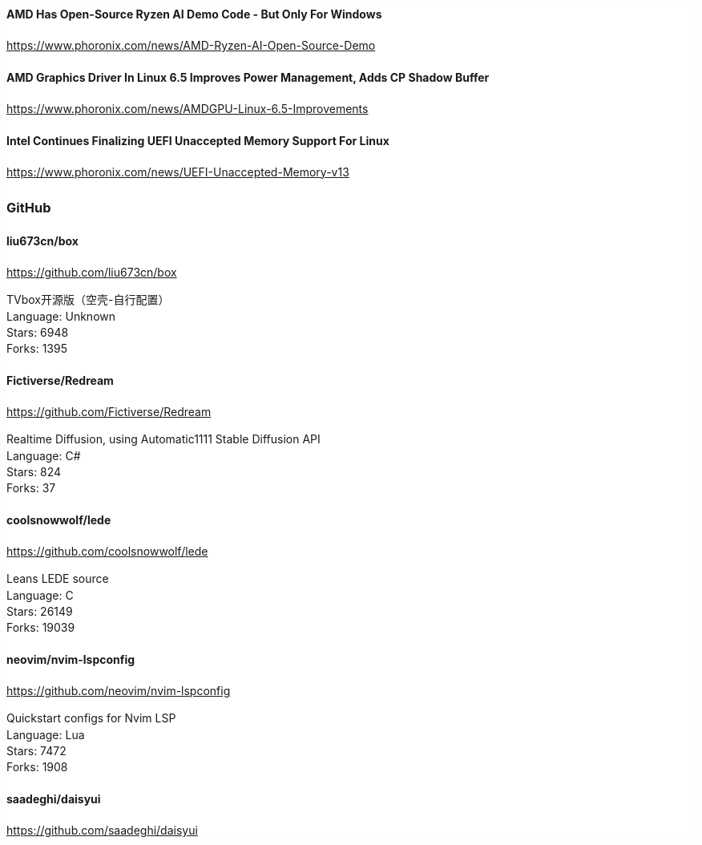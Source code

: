 #### AMD Has Open-Source Ryzen AI Demo Code - But Only For Windows

https://www.phoronix.com/news/AMD-Ryzen-AI-Open-Source-Demo

#### AMD Graphics Driver In Linux 6.5 Improves Power Management, Adds CP Shadow Buffer

https://www.phoronix.com/news/AMDGPU-Linux-6.5-Improvements

#### Intel Continues Finalizing UEFI Unaccepted Memory Support For Linux

https://www.phoronix.com/news/UEFI-Unaccepted-Memory-v13

### GitHub

#### liu673cn/box

https://github.com/liu673cn/box

TVbox开源版（空壳-自行配置）\
Language: Unknown\
Stars: 6948\
Forks: 1395

#### Fictiverse/Redream

https://github.com/Fictiverse/Redream

Realtime Diffusion, using Automatic1111 Stable Diffusion API\
Language: C#\
Stars: 824\
Forks: 37

#### coolsnowwolf/lede

https://github.com/coolsnowwolf/lede

Leans LEDE source\
Language: C\
Stars: 26149\
Forks: 19039

#### neovim/nvim-lspconfig

https://github.com/neovim/nvim-lspconfig

Quickstart configs for Nvim LSP\
Language: Lua\
Stars: 7472\
Forks: 1908

#### saadeghi/daisyui

https://github.com/saadeghi/daisyui
